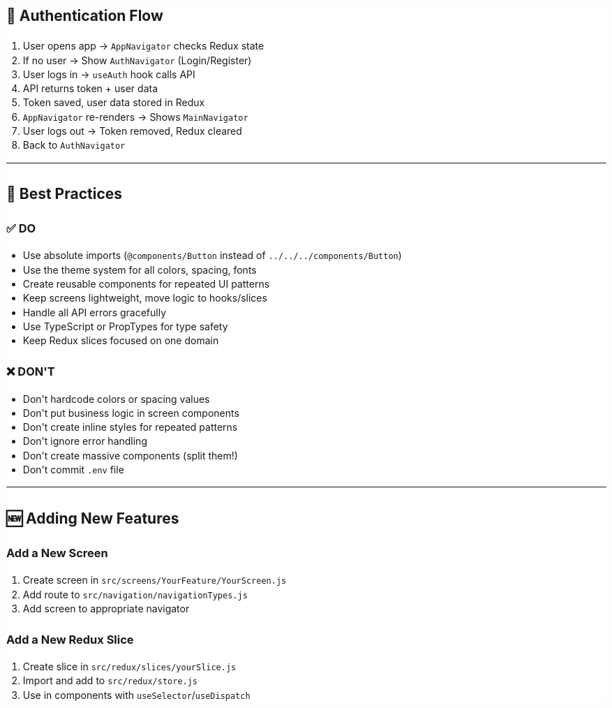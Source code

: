 
## 🔐 Authentication Flow

1. User opens app → `AppNavigator` checks Redux state
2. If no user → Show `AuthNavigator` (Login/Register)
3. User logs in → `useAuth` hook calls API
4. API returns token + user data
5. Token saved, user data stored in Redux
6. `AppNavigator` re-renders → Shows `MainNavigator`
7. User logs out → Token removed, Redux cleared
8. Back to `AuthNavigator`

---

## 📝 Best Practices

### ✅ DO

- Use absolute imports (`@components/Button` instead of `../../../components/Button`)
- Use the theme system for all colors, spacing, fonts
- Create reusable components for repeated UI patterns
- Keep screens lightweight, move logic to hooks/slices
- Handle all API errors gracefully
- Use TypeScript or PropTypes for type safety
- Keep Redux slices focused on one domain

### ❌ DON'T

- Don't hardcode colors or spacing values
- Don't put business logic in screen components
- Don't create inline styles for repeated patterns
- Don't ignore error handling
- Don't create massive components (split them!)
- Don't commit `.env` file

---

## 🆕 Adding New Features

### Add a New Screen

1. Create screen in `src/screens/YourFeature/YourScreen.js`
2. Add route to `src/navigation/navigationTypes.js`
3. Add screen to appropriate navigator

### Add a New Redux Slice

1. Create slice in `src/redux/slices/yourSlice.js`
2. Import and add to `src/redux/store.js`
3. Use in components with `useSelector`/`useDispatch`
